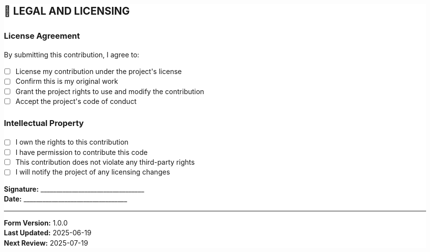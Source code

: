 
## 📄 LEGAL AND LICENSING

### **License Agreement**
By submitting this contribution, I agree to:
- [ ] License my contribution under the project's license
- [ ] Confirm this is my original work
- [ ] Grant the project rights to use and modify the contribution
- [ ] Accept the project's code of conduct

### **Intellectual Property**
- [ ] I own the rights to this contribution
- [ ] I have permission to contribute this code
- [ ] This contribution does not violate any third-party rights
- [ ] I will notify the project of any licensing changes

**Signature:** _________________________________  
**Date:** _________________________________  

---

**Form Version:** 1.0.0  
**Last Updated:** 2025-06-19  
**Next Review:** 2025-07-19 